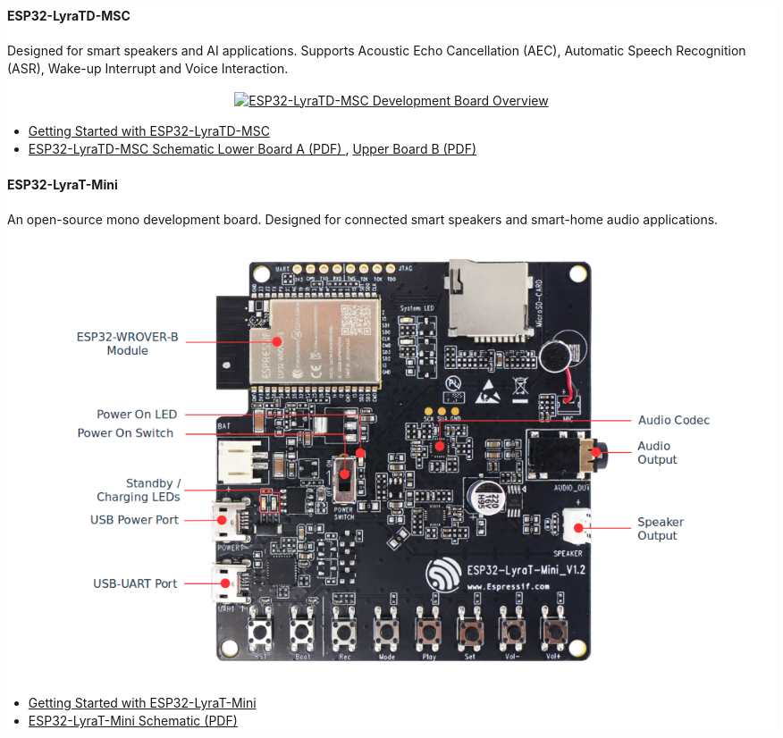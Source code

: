#### ESP32-LyraTD-MSC

Designed for smart speakers and AI applications. Supports Acoustic Echo Cancellation (AEC), Automatic Speech Recognition (ASR), Wake-up Interrupt and Voice Interaction.

[<div align="center"><img src="docs/_static/esp32-lyratd-msc-v2.2-a-top.png" width="740" alt ="ESP32-LyraTD-MSC Development Board Overview" align="center" /></div>](https://docs.espressif.com/projects/esp-adf/en/latest/get-started/get-started-esp32-lyratd-msc.html)

* [Getting Started with ESP32-LyraTD-MSC](https://docs.espressif.com/projects/esp-adf/en/latest/get-started/get-started-esp32-lyratd-msc.html)
* [ESP32-LyraTD-MSC Schematic Lower Board A (PDF) ](https://dl.espressif.com/dl/schematics/ESP32-LyraTD-MSC_A_V2_2-1109A.pdf), [Upper Board B (PDF)](https://dl.espressif.com/dl/schematics/ESP32-LyraTD-MSC_B_V1_1-1109A.pdf)

#### ESP32-LyraT-Mini

An open-source mono development board. Designed for connected smart speakers and smart-home audio applications.

[<div align="center"><img src="docs/_static/esp32-lyrat-mini-v1.2-layout-overview.png" width="740" alt ="ESP32-LyraT-Mini Development Board Overview" align="center" /></div>](https://docs.espressif.com/projects/esp-adf/en/latest/get-started/get-started-esp32-lyrat-mini.html)

* [Getting Started with ESP32-LyraT-Mini](https://docs.espressif.com/projects/esp-adf/en/latest/get-started/get-started-esp32-lyrat-mini.html)
* [ESP32-LyraT-Mini Schematic (PDF) ](https://dl.espressif.com/dl/schematics/SCH_ESP32-LYRAT-MINI_V1.2_20190605.pdf)
